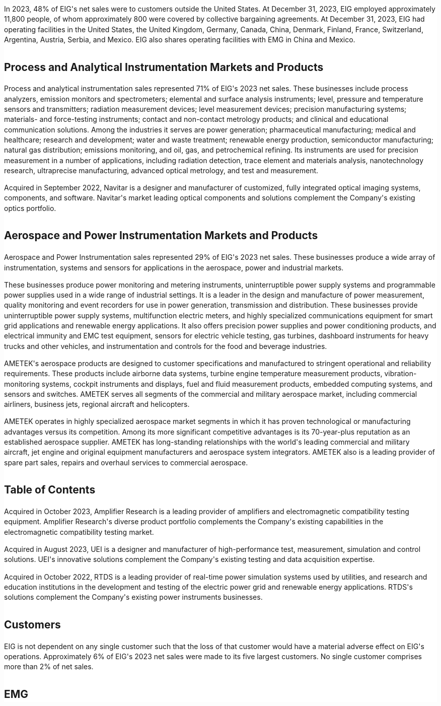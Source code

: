 <p>In 2023, 48% of EIG's net sales were to customers outside the United States. At December 31, 2023, EIG employed approximately 11,800 people, of whom approximately 800 were covered by collective bargaining agreements. At December 31, 2023, EIG had operating facilities in the United States, the United Kingdom, Germany, Canada, China, Denmark, Finland, France, Switzerland, Argentina, Austria, Serbia, and Mexico. EIG also shares operating facilities with EMG in China and Mexico.</p>
<h2>Process and Analytical Instrumentation Markets and Products</h2>
<p>Process and analytical instrumentation sales represented 71% of EIG's 2023 net sales. These businesses include process analyzers, emission monitors and spectrometers; elemental and surface analysis instruments; level, pressure and temperature sensors and transmitters; radiation measurement devices; level measurement devices; precision manufacturing systems; materials- and force-testing instruments; contact and non-contact metrology products; and clinical and educational communication solutions. Among the industries it serves are power generation; pharmaceutical manufacturing; medical and healthcare; research and development; water and waste treatment; renewable energy production, semiconductor manufacturing; natural gas distribution; emissions monitoring, and oil, gas, and petrochemical refining. Its instruments are used for precision measurement in a number of applications, including radiation detection, trace element and materials analysis, nanotechnology research, ultraprecise manufacturing, advanced optical metrology, and test and measurement.</p>
<p>Acquired in September 2022, Navitar is a designer and manufacturer of customized, fully integrated optical imaging systems, components, and software. Navitar's market leading optical components and solutions complement the Company's existing optics portfolio.</p>
<h2>Aerospace and Power Instrumentation Markets and Products</h2>
<p>Aerospace and Power Instrumentation sales represented 29% of EIG's 2023 net sales. These businesses produce a wide array of instrumentation, systems and sensors for applications in the aerospace, power and industrial markets.</p>
<p>These businesses produce power monitoring and metering instruments, uninterruptible power supply systems and programmable power supplies used in a wide range of industrial settings. It is a leader in the design and manufacture of power measurement, quality monitoring and event recorders for use in power generation, transmission and distribution. These businesses provide uninterruptible power supply systems, multifunction electric meters, and highly specialized communications equipment for smart grid applications and renewable energy applications. It also offers precision power supplies and power conditioning products, and electrical immunity and EMC test equipment, sensors for electric vehicle testing, gas turbines, dashboard instruments for heavy trucks and other vehicles, and instrumentation and controls for the food and beverage industries.</p>
<p>AMETEK's aerospace products are designed to customer specifications and manufactured to stringent operational and reliability requirements. These products include airborne data systems, turbine engine temperature measurement products, vibration-monitoring systems, cockpit instruments and displays, fuel and fluid measurement products, embedded computing systems, and sensors and switches. AMETEK serves all segments of the commercial and military aerospace market, including commercial airliners, business jets, regional aircraft and helicopters.</p>
<p>AMETEK operates in highly specialized aerospace market segments in which it has proven technological or manufacturing advantages versus its competition. Among its more significant competitive advantages is its 70-year-plus reputation as an established aerospace supplier. AMETEK has long-standing relationships with the world's leading commercial and military aircraft, jet engine and original equipment manufacturers and aerospace system integrators. AMETEK also is a leading provider of spare part sales, repairs and overhaul services to commercial aerospace.</p>
<h2>Table of Contents</h2>
<p>Acquired in October 2023, Amplifier Research is a leading provider of amplifiers and electromagnetic compatibility testing equipment. Amplifier Research's diverse product portfolio complements the Company's existing capabilities in the electromagnetic compatibility testing market.</p>
<p>Acquired in August 2023, UEI is a designer and manufacturer of high-performance test, measurement, simulation and control solutions. UEI's innovative solutions complement the Company's existing testing and data acquisition expertise.</p>
<p>Acquired in October 2022, RTDS is a leading provider of real-time power simulation systems used by utilities, and research and education institutions in the development and testing of the electric power grid and renewable energy applications. RTDS's solutions complement the Company's existing power instruments businesses.</p>
<h2>Customers</h2>
<p>EIG is not dependent on any single customer such that the loss of that customer would have a material adverse effect on EIG's operations. Approximately 6% of EIG's 2023 net sales were made to its five largest customers. No single customer comprises more than 2% of net sales.</p>
<h2>EMG</h2>